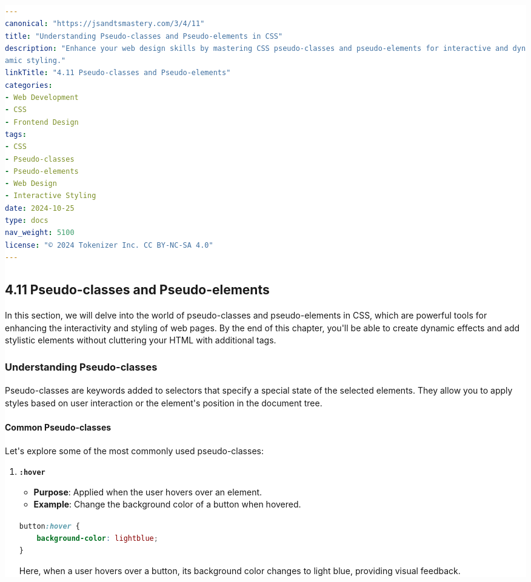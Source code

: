 ```yaml
---
canonical: "https://jsandtsmastery.com/3/4/11"
title: "Understanding Pseudo-classes and Pseudo-elements in CSS"
description: "Enhance your web design skills by mastering CSS pseudo-classes and pseudo-elements for interactive and dynamic styling."
linkTitle: "4.11 Pseudo-classes and Pseudo-elements"
categories:
- Web Development
- CSS
- Frontend Design
tags:
- CSS
- Pseudo-classes
- Pseudo-elements
- Web Design
- Interactive Styling
date: 2024-10-25
type: docs
nav_weight: 5100
license: "© 2024 Tokenizer Inc. CC BY-NC-SA 4.0"
---
```


## 4.11 Pseudo-classes and Pseudo-elements

In this section, we will delve into the world of pseudo-classes and pseudo-elements in CSS, which are powerful tools for enhancing the interactivity and styling of web pages. By the end of this chapter, you'll be able to create dynamic effects and add stylistic elements without cluttering your HTML with additional tags.

### Understanding Pseudo-classes

Pseudo-classes are keywords added to selectors that specify a special state of the selected elements. They allow you to apply styles based on user interaction or the element's position in the document tree.

#### Common Pseudo-classes

Let's explore some of the most commonly used pseudo-classes:

1. **`:hover`**
   - **Purpose**: Applied when the user hovers over an element.
   - **Example**: Change the background color of a button when hovered.

   ```css
   button:hover {
       background-color: lightblue;
   }
   ```

   Here, when a user hovers over a button, its background color changes to light blue, providing visual feedback.

